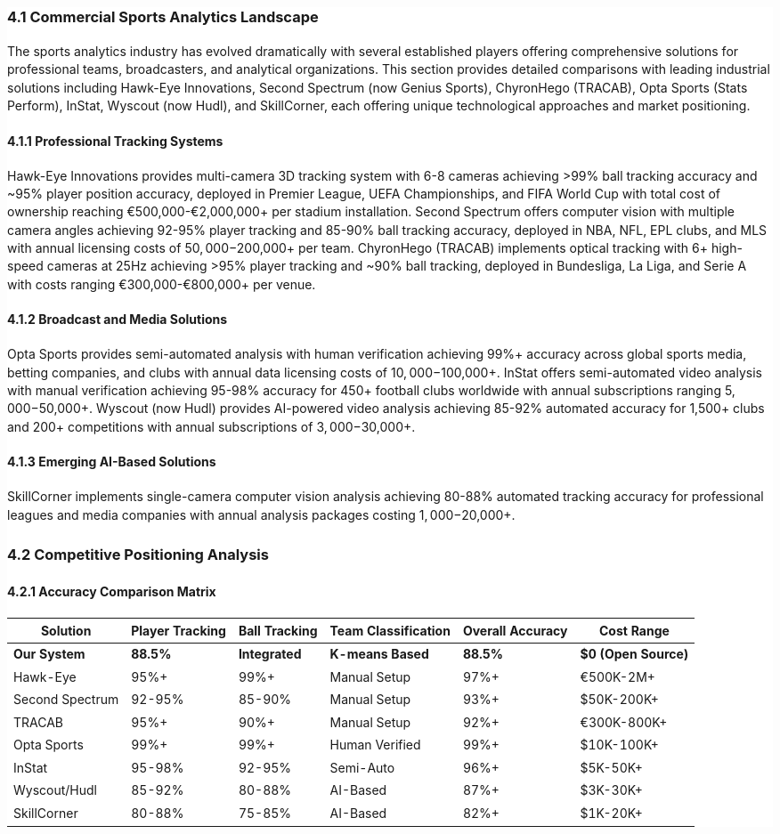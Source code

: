 ### 4.1 Commercial Sports Analytics Landscape

The sports analytics industry has evolved dramatically with several established players offering comprehensive solutions for professional teams, broadcasters, and analytical organizations. This section provides detailed comparisons with leading industrial solutions including Hawk-Eye Innovations, Second Spectrum (now Genius Sports), ChyronHego (TRACAB), Opta Sports (Stats Perform), InStat, Wyscout (now Hudl), and SkillCorner, each offering unique technological approaches and market positioning.

#### 4.1.1 Professional Tracking Systems

Hawk-Eye Innovations provides multi-camera 3D tracking system with 6-8 cameras achieving >99% ball tracking accuracy and ~95% player position accuracy, deployed in Premier League, UEFA Championships, and FIFA World Cup with total cost of ownership reaching €500,000-€2,000,000+ per stadium installation. Second Spectrum offers computer vision with multiple camera angles achieving 92-95% player tracking and 85-90% ball tracking accuracy, deployed in NBA, NFL, EPL clubs, and MLS with annual licensing costs of $50,000-$200,000+ per team. ChyronHego (TRACAB) implements optical tracking with 6+ high-speed cameras at 25Hz achieving >95% player tracking and ~90% ball tracking, deployed in Bundesliga, La Liga, and Serie A with costs ranging €300,000-€800,000+ per venue.

#### 4.1.2 Broadcast and Media Solutions

Opta Sports provides semi-automated analysis with human verification achieving 99%+ accuracy across global sports media, betting companies, and clubs with annual data licensing costs of $10,000-$100,000+. InStat offers semi-automated video analysis with manual verification achieving 95-98% accuracy for 450+ football clubs worldwide with annual subscriptions ranging $5,000-$50,000+. Wyscout (now Hudl) provides AI-powered video analysis achieving 85-92% automated accuracy for 1,500+ clubs and 200+ competitions with annual subscriptions of $3,000-$30,000+.

#### 4.1.3 Emerging AI-Based Solutions

SkillCorner implements single-camera computer vision analysis achieving 80-88% automated tracking accuracy for professional leagues and media companies with annual analysis packages costing $1,000-$20,000+.

### 4.2 Competitive Positioning Analysis

#### 4.2.1 Accuracy Comparison Matrix

| Solution        | Player Tracking | Ball Tracking  | Team Classification | Overall Accuracy | Cost Range           |
| --------------- | --------------- | -------------- | ------------------- | ---------------- | -------------------- |
| **Our System**  | **88.5%**       | **Integrated** | **K-means Based**   | **88.5%**        | **$0 (Open Source)** |
| Hawk-Eye        | 95%+            | 99%+           | Manual Setup        | 97%+             | €500K-2M+            |
| Second Spectrum | 92-95%          | 85-90%         | Manual Setup        | 93%+             | $50K-200K+           |
| TRACAB          | 95%+            | 90%+           | Manual Setup        | 92%+             | €300K-800K+          |
| Opta Sports     | 99%+            | 99%+           | Human Verified      | 99%+             | $10K-100K+           |
| InStat          | 95-98%          | 92-95%         | Semi-Auto           | 96%+             | $5K-50K+             |
| Wyscout/Hudl    | 85-92%          | 80-88%         | AI-Based            | 87%+             | $3K-30K+             |
| SkillCorner     | 80-88%          | 75-85%         | AI-Based            | 82%+             | $1K-20K+             |
